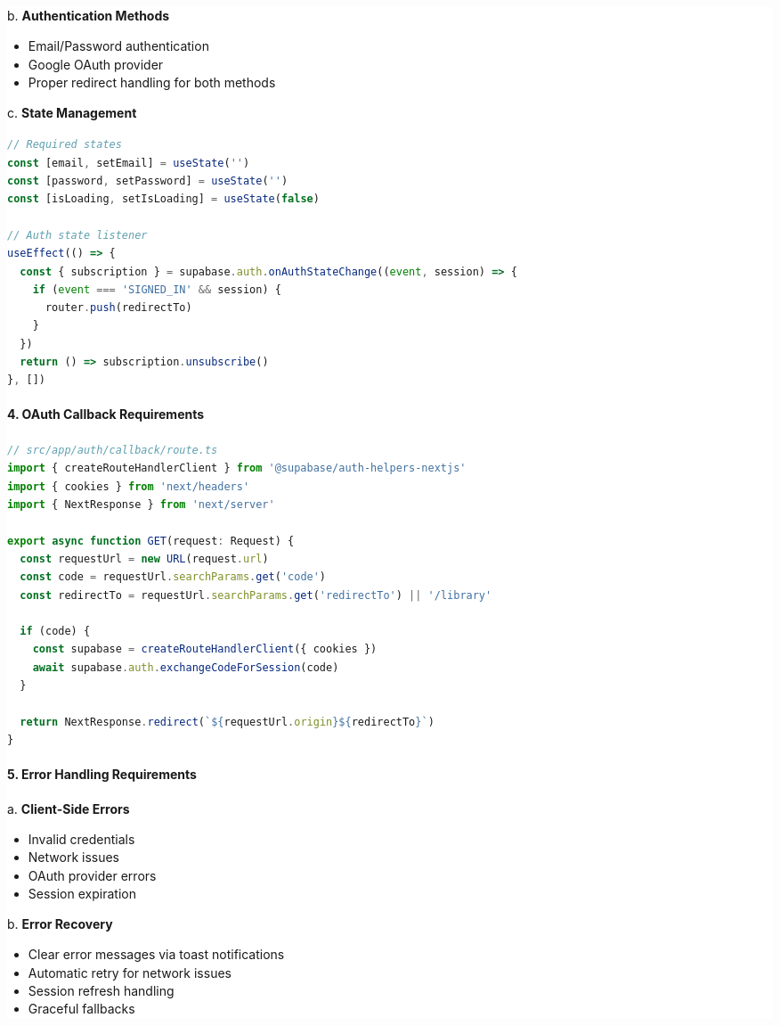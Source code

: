b. **Authentication Methods**
- Email/Password authentication
- Google OAuth provider
- Proper redirect handling for both methods

c. **State Management**
```typescript
// Required states
const [email, setEmail] = useState('')
const [password, setPassword] = useState('')
const [isLoading, setIsLoading] = useState(false)

// Auth state listener
useEffect(() => {
  const { subscription } = supabase.auth.onAuthStateChange((event, session) => {
    if (event === 'SIGNED_IN' && session) {
      router.push(redirectTo)
    }
  })
  return () => subscription.unsubscribe()
}, [])
```

#### 4. OAuth Callback Requirements

```typescript
// src/app/auth/callback/route.ts
import { createRouteHandlerClient } from '@supabase/auth-helpers-nextjs'
import { cookies } from 'next/headers'
import { NextResponse } from 'next/server'

export async function GET(request: Request) {
  const requestUrl = new URL(request.url)
  const code = requestUrl.searchParams.get('code')
  const redirectTo = requestUrl.searchParams.get('redirectTo') || '/library'

  if (code) {
    const supabase = createRouteHandlerClient({ cookies })
    await supabase.auth.exchangeCodeForSession(code)
  }

  return NextResponse.redirect(`${requestUrl.origin}${redirectTo}`)
}
```

#### 5. Error Handling Requirements

a. **Client-Side Errors**
- Invalid credentials
- Network issues
- OAuth provider errors
- Session expiration

b. **Error Recovery**
- Clear error messages via toast notifications
- Automatic retry for network issues
- Session refresh handling
- Graceful fallbacks
